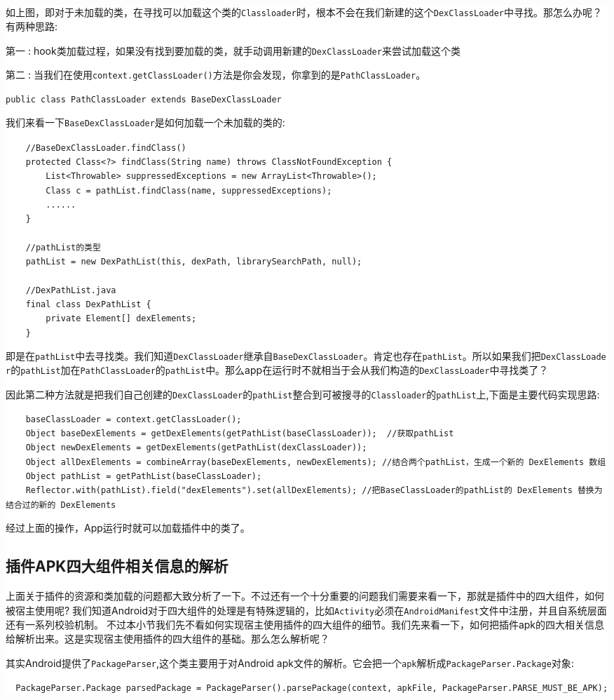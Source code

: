 如上图，即对于未加载的类，在寻找可以加载这个类的`Classloader`时，根本不会在我们新建的这个`DexClassLoader`中寻找。那怎么办呢？有两种思路:

第一 : hook类加载过程，如果没有找到要加载的类，就手动调用新建的`DexClassLoader`来尝试加载这个类

第二 : 当我们在使用`context.getClassLoader()`方法是你会发现，你拿到的是`PathClassLoader`。

```
public class PathClassLoader extends BaseDexClassLoader 
```

我们来看一下`BaseDexClassLoader`是如何加载一个未加载的类的:

```
    //BaseDexClassLoader.findClass()
    protected Class<?> findClass(String name) throws ClassNotFoundException {       
        List<Throwable> suppressedExceptions = new ArrayList<Throwable>();
        Class c = pathList.findClass(name, suppressedExceptions);
        ......
    }

    //pathList的类型
    pathList = new DexPathList(this, dexPath, librarySearchPath, null);

    //DexPathList.java
    final class DexPathList {
        private Element[] dexElements;
    }
```

即是在`pathList`中去寻找类。我们知道`DexClassLoader`继承自`BaseDexClassLoader`。肯定也存在`pathList`。所以如果我们把`DexClassLoader`的`pathList`加在`PathClassLoader`的`pathList`中。那么app在运行时不就相当于会从我们构造的`DexClassLoader`中寻找类了？

因此第二种方法就是把我们自己创建的`DexClassLoader`的`pathList`整合到可被搜寻的`Classloader`的`pathList`上,下面是主要代码实现思路:

```
    baseClassLoader = context.getClassLoader();
    Object baseDexElements = getDexElements(getPathList(baseClassLoader));  //获取pathList
    Object newDexElements = getDexElements(getPathList(dexClassLoader));
    Object allDexElements = combineArray(baseDexElements, newDexElements); //结合两个pathList，生成一个新的 DexElements 数组
    Object pathList = getPathList(baseClassLoader);   
    Reflector.with(pathList).field("dexElements").set(allDexElements); //把BaseClassLoader的pathList的 DexElements 替换为结合过的新的 DexElements
```

经过上面的操作，App运行时就可以加载插件中的类了。


## 插件APK四大组件相关信息的解析

上面关于插件的资源和类加载的问题都大致分析了一下。不过还有一个十分重要的问题我们需要来看一下，那就是插件中的四大组件，如何被宿主使用呢? 我们知道Android对于四大组件的处理是有特殊逻辑的，比如`Activity`必须在`AndroidManifest`文件中注册，并且自系统层面还有一系列校验机制。
不过本小节我们先不看如何实现宿主使用插件的四大组件的细节。我们先来看一下，如何把插件apk的四大相关信息给解析出来。这是实现宿主使用插件的四大组件的基础。那么怎么解析呢？

其实Android提供了`PackageParser`,这个类主要用于对Android apk文件的解析。它会把一个`apk`解析成`PackageParser.Package`对象:

```
  PackageParser.Package parsedPackage = PackageParser().parsePackage(context, apkFile, PackageParser.PARSE_MUST_BE_APK);
```
